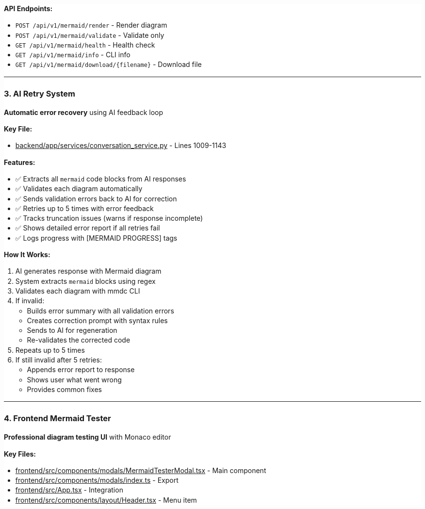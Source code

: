 **API Endpoints:**
- `POST /api/v1/mermaid/render` - Render diagram
- `POST /api/v1/mermaid/validate` - Validate only
- `GET /api/v1/mermaid/health` - Health check
- `GET /api/v1/mermaid/info` - CLI info
- `GET /api/v1/mermaid/download/{filename}` - Download file

---

### 3. AI Retry System

**Automatic error recovery** using AI feedback loop

**Key File:**
- [backend/app/services/conversation_service.py](backend/app/services/conversation_service.py) - Lines 1009-1143

**Features:**
- ✅ Extracts all `mermaid` code blocks from AI responses
- ✅ Validates each diagram automatically
- ✅ Sends validation errors back to AI for correction
- ✅ Retries up to 5 times with error feedback
- ✅ Tracks truncation issues (warns if response incomplete)
- ✅ Shows detailed error report if all retries fail
- ✅ Logs progress with [MERMAID PROGRESS] tags

**How It Works:**
1. AI generates response with Mermaid diagram
2. System extracts `mermaid` blocks using regex
3. Validates each diagram with mmdc CLI
4. If invalid:
   - Builds error summary with all validation errors
   - Creates correction prompt with syntax rules
   - Sends to AI for regeneration
   - Re-validates the corrected code
5. Repeats up to 5 times
6. If still invalid after 5 retries:
   - Appends error report to response
   - Shows user what went wrong
   - Provides common fixes

---

### 4. Frontend Mermaid Tester

**Professional diagram testing UI** with Monaco editor

**Key Files:**
- [frontend/src/components/modals/MermaidTesterModal.tsx](frontend/src/components/modals/MermaidTesterModal.tsx) - Main component
- [frontend/src/components/modals/index.ts](frontend/src/components/modals/index.ts) - Export
- [frontend/src/App.tsx](frontend/src/App.tsx) - Integration
- [frontend/src/components/layout/Header.tsx](frontend/src/components/layout/Header.tsx) - Menu item
